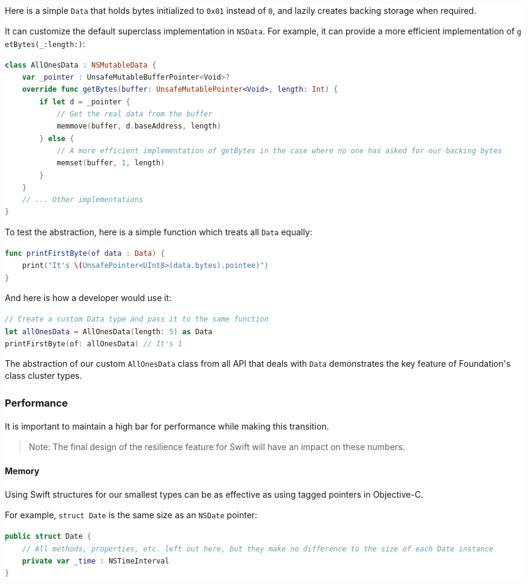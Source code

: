 Here is a simple `Data` that holds bytes initialized to `0x01` instead of `0`, and lazily creates backing storage when required.

It can customize the default superclass implementation in `NSData`. For example, it can provide a more efficient implementation of `getBytes(_:length:)`:

```swift
class AllOnesData : NSMutableData {
    var _pointer : UnsafeMutableBufferPointer<Void>?
    override func getBytes(buffer: UnsafeMutablePointer<Void>, length: Int) {
        if let d = _pointer {
            // Get the real data from the buffer
            memmove(buffer, d.baseAddress, length)
        } else {
            // A more efficient implementation of getBytes in the case where no one has asked for our backing bytes
            memset(buffer, 1, length)
        }
    }
    // ... Other implementations
}
```

To test the abstraction, here is a simple function which treats all `Data` equally:

```swift
func printFirstByte(of data : Data) {
    print("It's \(UnsafePointer<UInt8>(data.bytes).pointee)")
}
```

And here is how a developer would use it:

```swift
// Create a custom Data type and pass it to the same function
let allOnesData = AllOnesData(length: 5) as Data
printFirstByte(of: allOnesData) // It's 1
```

The abstraction of our custom `AllOnesData` class from all API that deals with `Data` demonstrates the key feature of Foundation's class cluster types.

### Performance

It is important to maintain a high bar for performance while making this transition.

> Note: The final design of the resilience feature for Swift will have an impact on these numbers.

#### Memory

Using Swift structures for our smallest types can be as effective as using tagged pointers in Objective-C.

For example, `struct Date` is the same size as an `NSDate` pointer:

```swift
public struct Date {
    // All methods, properties, etc. left out here, but they make no difference to the size of each Date instance
    private var _time : NSTimeInterval
}
```    
